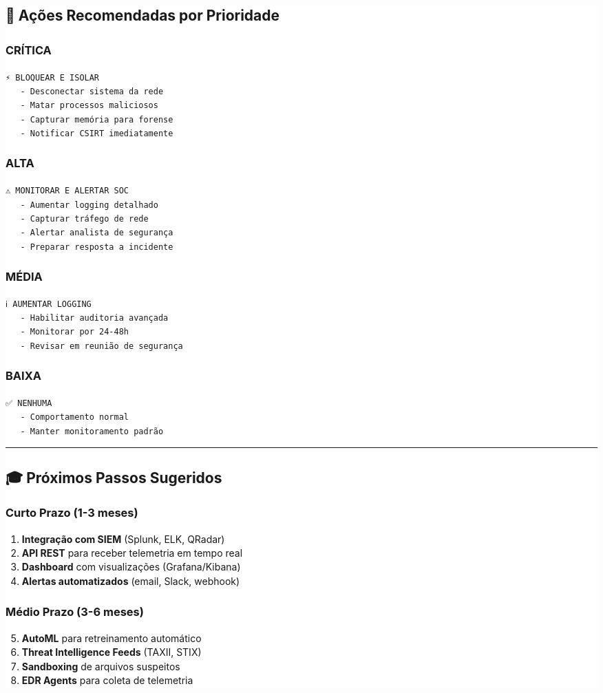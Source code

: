 
## 🚨 Ações Recomendadas por Prioridade

### CRÍTICA
```
⚡ BLOQUEAR E ISOLAR
   - Desconectar sistema da rede
   - Matar processos maliciosos
   - Capturar memória para forense
   - Notificar CSIRT imediatamente
```

### ALTA
```
⚠️ MONITORAR E ALERTAR SOC
   - Aumentar logging detalhado
   - Capturar tráfego de rede
   - Alertar analista de segurança
   - Preparar resposta a incidente
```

### MÉDIA
```
ℹ️ AUMENTAR LOGGING
   - Habilitar auditoria avançada
   - Monitorar por 24-48h
   - Revisar em reunião de segurança
```

### BAIXA
```
✅ NENHUMA
   - Comportamento normal
   - Manter monitoramento padrão
```

---

## 🎓 Próximos Passos Sugeridos

### Curto Prazo (1-3 meses)
1. **Integração com SIEM** (Splunk, ELK, QRadar)
2. **API REST** para receber telemetria em tempo real
3. **Dashboard** com visualizações (Grafana/Kibana)
4. **Alertas automatizados** (email, Slack, webhook)

### Médio Prazo (3-6 meses)
5. **AutoML** para retreinamento automático
6. **Threat Intelligence Feeds** (TAXII, STIX)
7. **Sandboxing** de arquivos suspeitos
8. **EDR Agents** para coleta de telemetria
